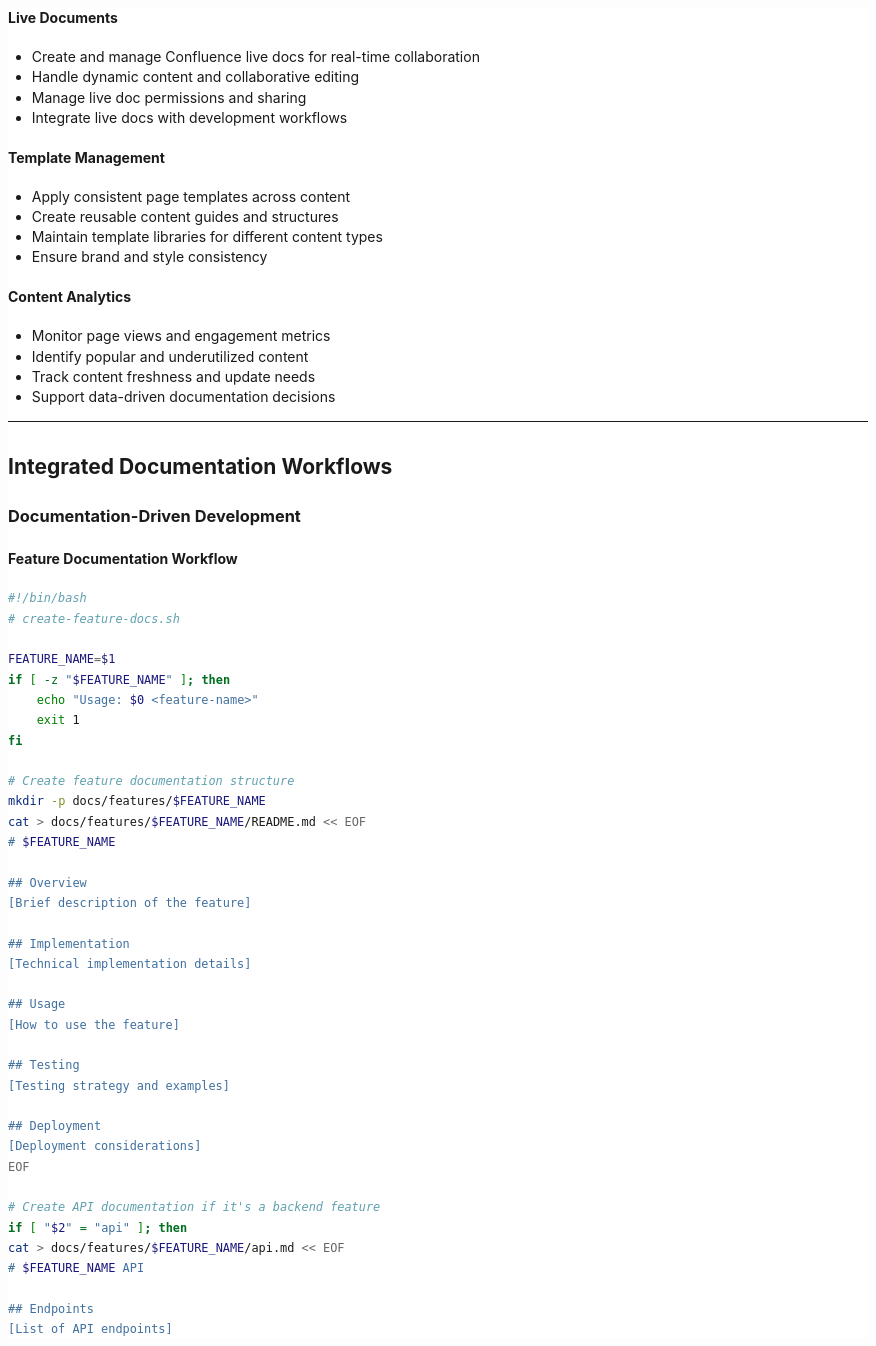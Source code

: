 #### Live Documents
- Create and manage Confluence live docs for real-time collaboration
- Handle dynamic content and collaborative editing
- Manage live doc permissions and sharing
- Integrate live docs with development workflows

#### Template Management
- Apply consistent page templates across content
- Create reusable content guides and structures
- Maintain template libraries for different content types
- Ensure brand and style consistency

#### Content Analytics
- Monitor page views and engagement metrics
- Identify popular and underutilized content
- Track content freshness and update needs
- Support data-driven documentation decisions

---

## Integrated Documentation Workflows

### Documentation-Driven Development

#### Feature Documentation Workflow
```bash
#!/bin/bash
# create-feature-docs.sh

FEATURE_NAME=$1
if [ -z "$FEATURE_NAME" ]; then
    echo "Usage: $0 <feature-name>"
    exit 1
fi

# Create feature documentation structure
mkdir -p docs/features/$FEATURE_NAME
cat > docs/features/$FEATURE_NAME/README.md << EOF
# $FEATURE_NAME

## Overview
[Brief description of the feature]

## Implementation
[Technical implementation details]

## Usage
[How to use the feature]

## Testing
[Testing strategy and examples]

## Deployment
[Deployment considerations]
EOF

# Create API documentation if it's a backend feature
if [ "$2" = "api" ]; then
cat > docs/features/$FEATURE_NAME/api.md << EOF
# $FEATURE_NAME API

## Endpoints
[List of API endpoints]
```